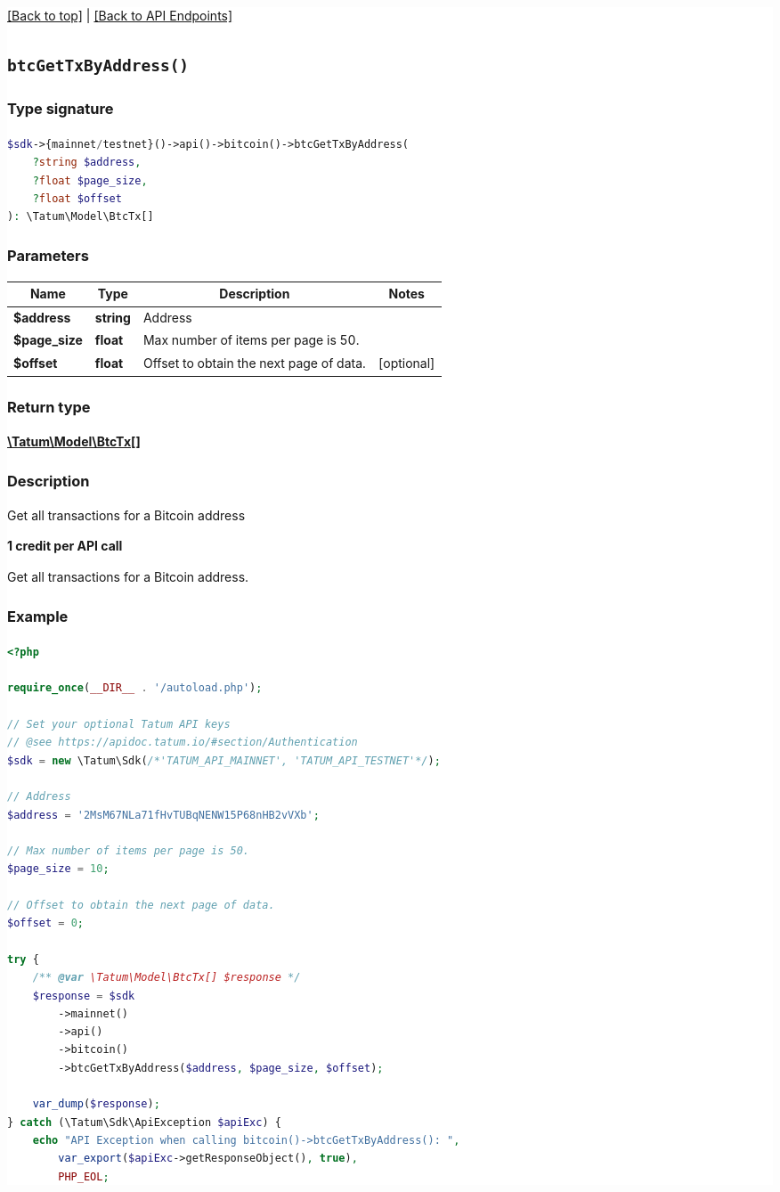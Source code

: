[[Back to top]](#) | [[Back to API Endpoints]](../index.md#api-endpoints)

## `btcGetTxByAddress()`

### Type signature

```php
$sdk->{mainnet/testnet}()->api()->bitcoin()->btcGetTxByAddress(
    ?string $address, 
    ?float $page_size, 
    ?float $offset
): \Tatum\Model\BtcTx[]
```

### Parameters

Name | Type | Description  | Notes
------------- | ------------- | ------------- | -------------
 **$address** | **string**| Address |
 **$page_size** | **float**| Max number of items per page is 50. |
 **$offset** | **float**| Offset to obtain the next page of data. | [optional]

### Return type

[**\Tatum\Model\BtcTx[]**](../Model/BtcTx.md)

### Description

Get all transactions for a Bitcoin address

<p><b>1 credit per API call</b></p> <p>Get all transactions for a Bitcoin address.</p>

### Example

```php
<?php

require_once(__DIR__ . '/autoload.php');

// Set your optional Tatum API keys
// @see https://apidoc.tatum.io/#section/Authentication
$sdk = new \Tatum\Sdk(/*'TATUM_API_MAINNET', 'TATUM_API_TESTNET'*/);

// Address
$address = '2MsM67NLa71fHvTUBqNENW15P68nHB2vVXb';

// Max number of items per page is 50.
$page_size = 10;

// Offset to obtain the next page of data.
$offset = 0;

try {
    /** @var \Tatum\Model\BtcTx[] $response */
    $response = $sdk
        ->mainnet()
        ->api()
        ->bitcoin()
        ->btcGetTxByAddress($address, $page_size, $offset);
    
    var_dump($response);
} catch (\Tatum\Sdk\ApiException $apiExc) {
    echo "API Exception when calling bitcoin()->btcGetTxByAddress(): ",
        var_export($apiExc->getResponseObject(), true),
        PHP_EOL;
```